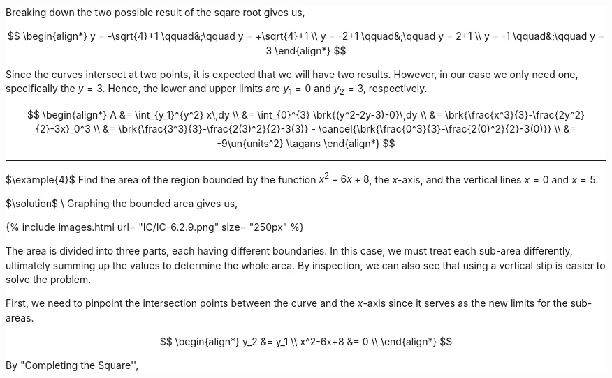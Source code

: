 Breaking down the two possible result of the sqare root gives us,

$$
\begin{align*}
	y = -\sqrt{4}+1		\qquad&;\qquad   y = +\sqrt{4}+1 \\
	y = -2+1			\qquad&;\qquad   y = 2+1 \\
	y = -1				\qquad&;\qquad   y = 3
\end{align*}
$$

Since the curves intersect at two points, it is expected that we will have two results. However, in our case we only need one, specifically the $y=3$. Hence, the lower and upper limits are $y_1=0$ and $y_2=3$, respectively.

$$
\begin{align*}
	A &= \int_{y_1}^{y^2} x\,dy \\
	  &= \int_{0}^{3} \brk{(y^2-2y-3)-0}\,dy \\
	  &= \brk{\frac{x^3}{3}-\frac{2y^2}{2}-3x}_0^3 \\
	  &= \brk{\frac{3^3}{3}-\frac{2(3)^2}{2}-3(3)} - \cancel{\brk{\frac{0^3}{3}-\frac{2(0)^2}{2}-3(0)}} \\
	  &= -9\un{units^2}		\tagans
\end{align*}
$$




---
$\example{4}$ 
Find the area of the region bounded by the function $x^2-6x+8$, the $x$-axis, and the vertical lines $x=0$ and $x=5$.

$\solution$ \\
Graphing the bounded area gives us,


{% include images.html 
    url= "IC/IC-6.2.9.png" 
    size= "250px"
%} 

The area is divided into three parts, each having different boundaries. In this case, we must treat each sub-area differently, ultimately summing up the values to determine the whole area. By inspection, we can also see that using a vertical stip is easier to solve the problem.

First, we need to pinpoint the intersection points between the curve and the $x$-axis since it serves as the new limits for the sub-areas.

$$
\begin{align*}
	y_2 &= y_1 \\
	x^2-6x+8 &= 0 \\
\end{align*}
$$

By "Completing the Square'',
